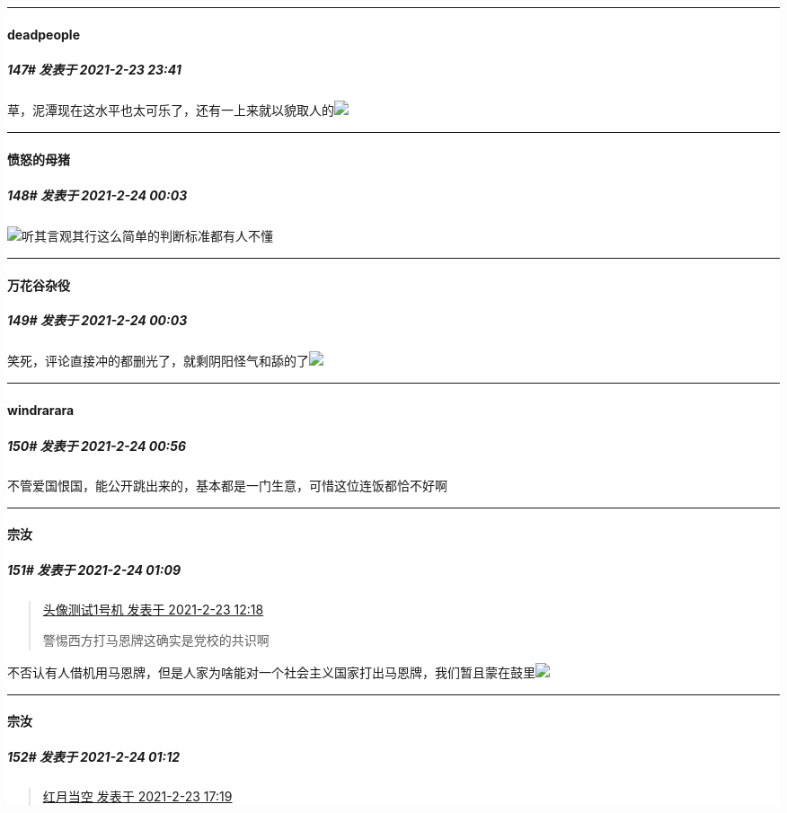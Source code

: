 -----

####  deadpeople  
##### 147#       发表于 2021-2-23 23:41


草，泥潭现在这水平也太可乐了，还有一上来就以貌取人的<img src="https://static.saraba1st.com/image/smiley/face2017/067.png" referrerpolicy="no-referrer">


-----

####  愤怒的母猪  
##### 148#       发表于 2021-2-24 00:03


<img src="https://static.saraba1st.com/image/smiley/face2017/067.png" referrerpolicy="no-referrer">听其言观其行这么简单的判断标准都有人不懂


-----

####  万花谷杂役  
##### 149#       发表于 2021-2-24 00:03


笑死，评论直接冲的都删光了，就剩阴阳怪气和舔的了<img src="https://static.saraba1st.com/image/smiley/face2017/067.png" referrerpolicy="no-referrer">


-----

####  windrarara  
##### 150#       发表于 2021-2-24 00:56


不管爱国恨国，能公开跳出来的，基本都是一门生意，可惜这位连饭都恰不好啊


-----

####  宗汝  
##### 151#       发表于 2021-2-24 01:09


<blockquote><a href="httphttps://bbs.saraba1st.com/2b/forum.php?mod=redirect&amp;goto=findpost&amp;pid=50414471&amp;ptid=1989295" target="_blank">头像测试1号机 发表于 2021-2-23 12:18</a>

警惕西方打马恩牌这确实是党校的共识啊</blockquote>
不否认有人借机用马恩牌，但是人家为啥能对一个社会主义国家打出马恩牌，我们暂且蒙在鼓里<img src="https://static.saraba1st.com/image/smiley/face2017/067.png" referrerpolicy="no-referrer">


-----

####  宗汝  
##### 152#       发表于 2021-2-24 01:12


<blockquote><a href="httphttps://bbs.saraba1st.com/2b/forum.php?mod=redirect&amp;goto=findpost&amp;pid=50418105&amp;ptid=1989295" target="_blank">红月当空 发表于 2021-2-23 17:19</a>
